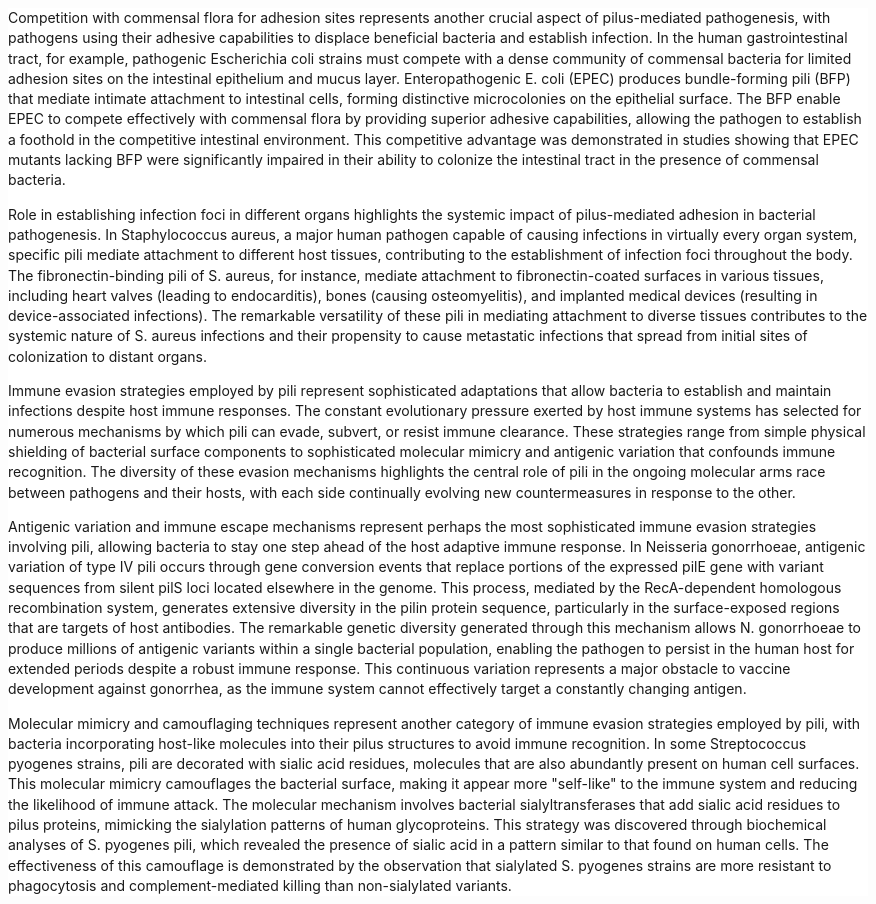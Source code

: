 Competition with commensal flora for adhesion sites represents another crucial aspect of pilus-mediated pathogenesis, with pathogens using their adhesive capabilities to displace beneficial bacteria and establish infection. In the human gastrointestinal tract, for example, pathogenic Escherichia coli strains must compete with a dense community of commensal bacteria for limited adhesion sites on the intestinal epithelium and mucus layer. Enteropathogenic E. coli (EPEC) produces bundle-forming pili (BFP) that mediate intimate attachment to intestinal cells, forming distinctive microcolonies on the epithelial surface. The BFP enable EPEC to compete effectively with commensal flora by providing superior adhesive capabilities, allowing the pathogen to establish a foothold in the competitive intestinal environment. This competitive advantage was demonstrated in studies showing that EPEC mutants lacking BFP were significantly impaired in their ability to colonize the intestinal tract in the presence of commensal bacteria.

Role in establishing infection foci in different organs highlights the systemic impact of pilus-mediated adhesion in bacterial pathogenesis. In Staphylococcus aureus, a major human pathogen capable of causing infections in virtually every organ system, specific pili mediate attachment to different host tissues, contributing to the establishment of infection foci throughout the body. The fibronectin-binding pili of S. aureus, for instance, mediate attachment to fibronectin-coated surfaces in various tissues, including heart valves (leading to endocarditis), bones (causing osteomyelitis), and implanted medical devices (resulting in device-associated infections). The remarkable versatility of these pili in mediating attachment to diverse tissues contributes to the systemic nature of S. aureus infections and their propensity to cause metastatic infections that spread from initial sites of colonization to distant organs.

Immune evasion strategies employed by pili represent sophisticated adaptations that allow bacteria to establish and maintain infections despite host immune responses. The constant evolutionary pressure exerted by host immune systems has selected for numerous mechanisms by which pili can evade, subvert, or resist immune clearance. These strategies range from simple physical shielding of bacterial surface components to sophisticated molecular mimicry and antigenic variation that confounds immune recognition. The diversity of these evasion mechanisms highlights the central role of pili in the ongoing molecular arms race between pathogens and their hosts, with each side continually evolving new countermeasures in response to the other.

Antigenic variation and immune escape mechanisms represent perhaps the most sophisticated immune evasion strategies involving pili, allowing bacteria to stay one step ahead of the host adaptive immune response. In Neisseria gonorrhoeae, antigenic variation of type IV pili occurs through gene conversion events that replace portions of the expressed pilE gene with variant sequences from silent pilS loci located elsewhere in the genome. This process, mediated by the RecA-dependent homologous recombination system, generates extensive diversity in the pilin protein sequence, particularly in the surface-exposed regions that are targets of host antibodies. The remarkable genetic diversity generated through this mechanism allows N. gonorrhoeae to produce millions of antigenic variants within a single bacterial population, enabling the pathogen to persist in the human host for extended periods despite a robust immune response. This continuous variation represents a major obstacle to vaccine development against gonorrhea, as the immune system cannot effectively target a constantly changing antigen.

Molecular mimicry and camouflaging techniques represent another category of immune evasion strategies employed by pili, with bacteria incorporating host-like molecules into their pilus structures to avoid immune recognition. In some Streptococcus pyogenes strains, pili are decorated with sialic acid residues, molecules that are also abundantly present on human cell surfaces. This molecular mimicry camouflages the bacterial surface, making it appear more "self-like" to the immune system and reducing the likelihood of immune attack. The molecular mechanism involves bacterial sialyltransferases that add sialic acid residues to pilus proteins, mimicking the sialylation patterns of human glycoproteins. This strategy was discovered through biochemical analyses of S. pyogenes pili, which revealed the presence of sialic acid in a pattern similar to that found on human cells. The effectiveness of this camouflage is demonstrated by the observation that sialylated S. pyogenes strains are more resistant to phagocytosis and complement-mediated killing than non-sialylated variants.
